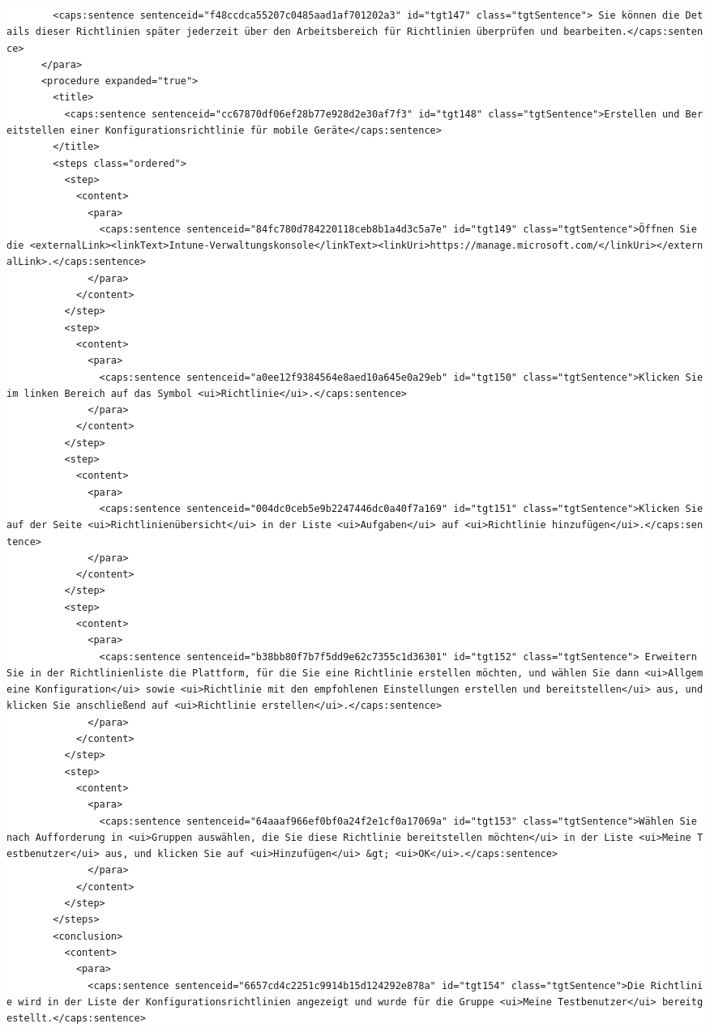             <caps:sentence sentenceid="f48ccdca55207c0485aad1af701202a3" id="tgt147" class="tgtSentence"> Sie können die Details dieser Richtlinien später jederzeit über den Arbeitsbereich für Richtlinien überprüfen und bearbeiten.</caps:sentence>
          </para>
          <procedure expanded="true">
            <title>
              <caps:sentence sentenceid="cc67870df06ef28b77e928d2e30af7f3" id="tgt148" class="tgtSentence">Erstellen und Bereitstellen einer Konfigurationsrichtlinie für mobile Geräte</caps:sentence>
            </title>
            <steps class="ordered">
              <step>
                <content>
                  <para>
                    <caps:sentence sentenceid="84fc780d784220118ceb8b1a4d3c5a7e" id="tgt149" class="tgtSentence">Öffnen Sie die <externalLink><linkText>Intune-Verwaltungskonsole</linkText><linkUri>https://manage.microsoft.com/</linkUri></externalLink>.</caps:sentence>
                  </para>
                </content>
              </step>
              <step>
                <content>
                  <para>
                    <caps:sentence sentenceid="a0ee12f9384564e8aed10a645e0a29eb" id="tgt150" class="tgtSentence">Klicken Sie im linken Bereich auf das Symbol <ui>Richtlinie</ui>.</caps:sentence>
                  </para>
                </content>
              </step>
              <step>
                <content>
                  <para>
                    <caps:sentence sentenceid="004dc0ceb5e9b2247446dc0a40f7a169" id="tgt151" class="tgtSentence">Klicken Sie auf der Seite <ui>Richtlinienübersicht</ui> in der Liste <ui>Aufgaben</ui> auf <ui>Richtlinie hinzufügen</ui>.</caps:sentence>
                  </para>
                </content>
              </step>
              <step>
                <content>
                  <para>
                    <caps:sentence sentenceid="b38bb80f7b7f5dd9e62c7355c1d36301" id="tgt152" class="tgtSentence"> Erweitern Sie in der Richtlinienliste die Plattform, für die Sie eine Richtlinie erstellen möchten, und wählen Sie dann <ui>Allgemeine Konfiguration</ui> sowie <ui>Richtlinie mit den empfohlenen Einstellungen erstellen und bereitstellen</ui> aus, und klicken Sie anschließend auf <ui>Richtlinie erstellen</ui>.</caps:sentence>
                  </para>
                </content>
              </step>
              <step>
                <content>
                  <para>
                    <caps:sentence sentenceid="64aaaf966ef0bf0a24f2e1cf0a17069a" id="tgt153" class="tgtSentence">Wählen Sie nach Aufforderung in <ui>Gruppen auswählen, die Sie diese Richtlinie bereitstellen möchten</ui> in der Liste <ui>Meine Testbenutzer</ui> aus, und klicken Sie auf <ui>Hinzufügen</ui> &gt; <ui>OK</ui>.</caps:sentence>
                  </para>
                </content>
              </step>
            </steps>
            <conclusion>
              <content>
                <para>
                  <caps:sentence sentenceid="6657cd4c2251c9914b15d124292e878a" id="tgt154" class="tgtSentence">Die Richtlinie wird in der Liste der Konfigurationsrichtlinien angezeigt und wurde für die Gruppe <ui>Meine Testbenutzer</ui> bereitgestellt.</caps:sentence>